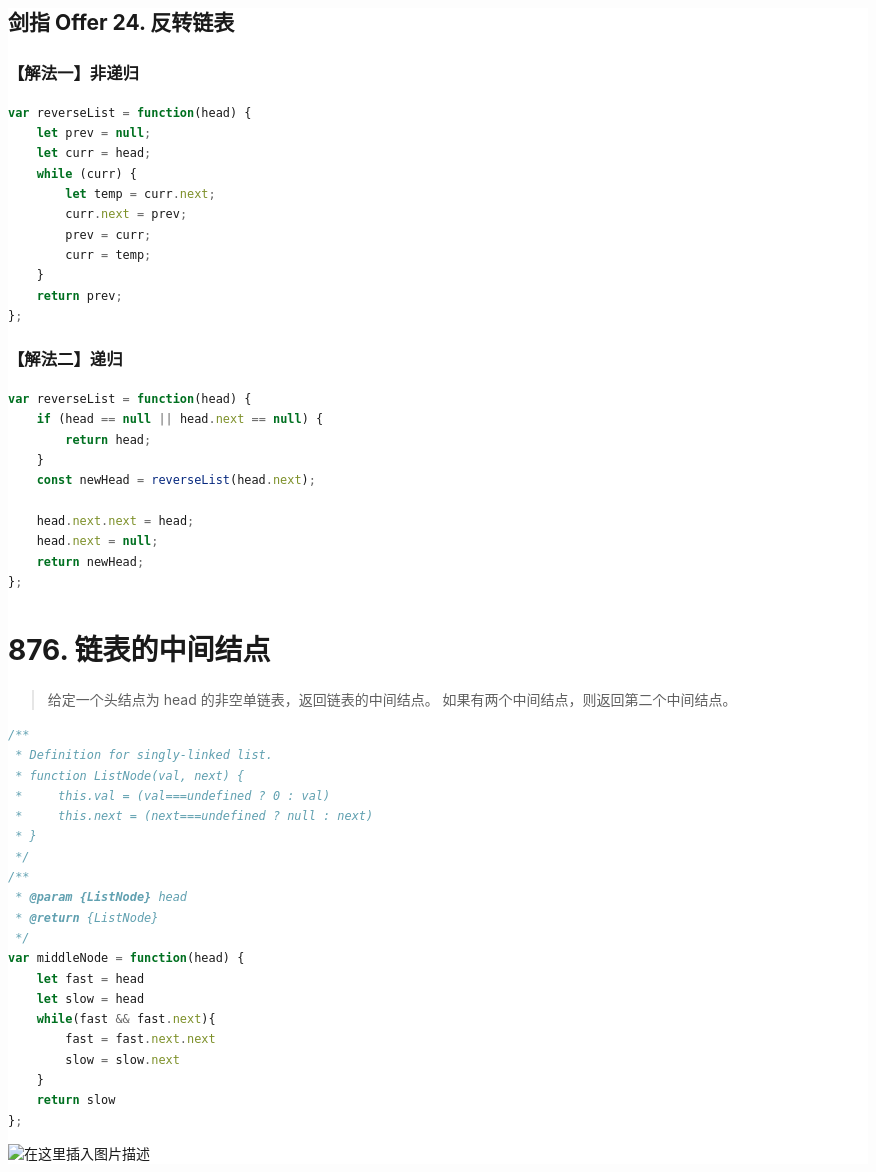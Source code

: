 

## 剑指 Offer 24. 反转链表
### 【解法一】非递归
```javascript
var reverseList = function(head) {
    let prev = null;
    let curr = head;
    while (curr) {
        let temp = curr.next;
        curr.next = prev;
        prev = curr;
        curr = temp;
    }
    return prev;
};
```
### 【解法二】递归
```javascript
var reverseList = function(head) {
    if (head == null || head.next == null) {
        return head;
    }
    const newHead = reverseList(head.next);
    
    head.next.next = head;
    head.next = null;
    return newHead;
};
```


# 876. 链表的中间结点
> 给定一个头结点为 head 的非空单链表，返回链表的中间结点。
如果有两个中间结点，则返回第二个中间结点。

```javascript
/**
 * Definition for singly-linked list.
 * function ListNode(val, next) {
 *     this.val = (val===undefined ? 0 : val)
 *     this.next = (next===undefined ? null : next)
 * }
 */
/**
 * @param {ListNode} head
 * @return {ListNode}
 */
var middleNode = function(head) {
    let fast = head
    let slow = head
    while(fast && fast.next){
        fast = fast.next.next
        slow = slow.next
    }
    return slow
};
```
![在这里插入图片描述](https://img-blog.csdnimg.cn/b5c0f78f745b45f58c94b0ee586dd814.png?x-oss-process=image/watermark,type_ZHJvaWRzYW5zZmFsbGJhY2s,shadow_50,text_Q1NETiBAWUvoj4w=,size_20,color_FFFFFF,t_70,g_se,x_16)

